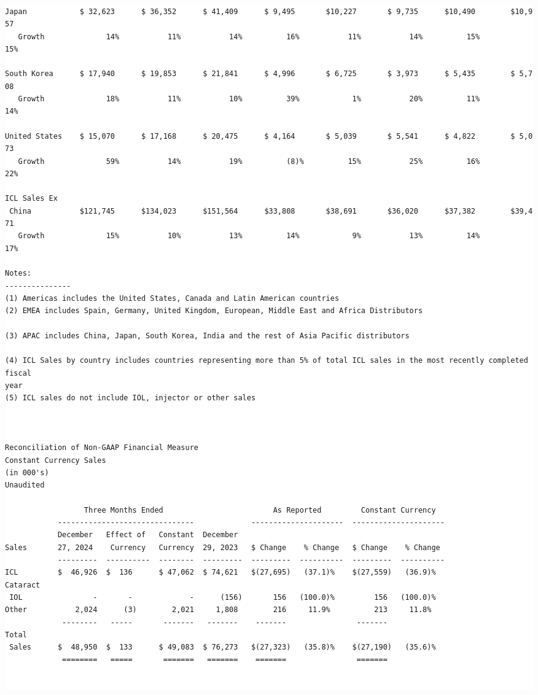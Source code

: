 ```
Japan            $ 32,623      $ 36,352      $ 41,409      $ 9,495       $10,227       $ 9,735      $10,490        $10,957   
   Growth              14%           11%           14%          16%           11%           14%          15%            15%   
   
South Korea      $ 17,940      $ 19,853      $ 21,841      $ 4,996       $ 6,725       $ 3,973      $ 5,435        $ 5,708   
   Growth              18%           11%           10%          39%            1%           20%          11%            14%   
   
United States    $ 15,070      $ 17,168      $ 20,475      $ 4,164       $ 5,039       $ 5,541      $ 4,822        $ 5,073   
   Growth              59%           14%           19%          (8)%          15%           25%          16%            22%   
   
ICL Sales Ex   
 China           $121,745      $134,023      $151,564      $33,808       $38,691       $36,020      $37,382        $39,471   
   Growth              15%           10%           13%          14%            9%           13%          14%            17%   
   
Notes:   
---------------   
(1) Americas includes the United States, Canada and Latin American countries   
(2) EMEA includes Spain, Germany, United Kingdom, European, Middle East and Africa Distributors   
   
(3) APAC includes China, Japan, South Korea, India and the rest of Asia Pacific distributors   
   
(4) ICL Sales by country includes countries representing more than 5% of total ICL sales in the most recently completed fiscal   
year   
(5) ICL sales do not include IOL, injector or other sales   
   
   
   
Reconciliation of Non-GAAP Financial Measure   
Constant Currency Sales   
(in 000's)   
Unaudited   
   
                  Three Months Ended                         As Reported         Constant Currency   
            -------------------------------             ---------------------  ---------------------   
            December   Effect of   Constant  December   
Sales       27, 2024    Currency   Currency  29, 2023   $ Change    % Change   $ Change    % Change   
            ---------  ----------  --------  ---------  ---------  ----------  ---------  ----------   
ICL         $  46,926  $  136      $ 47,062  $ 74,621   $(27,695)   (37.1)%    $(27,559)   (36.9)%   
Cataract   
 IOL                -       -             -      (156)       156   (100.0)%         156   (100.0)%   
Other           2,024      (3)        2,021     1,808        216     11.9%          213     11.8%   
             --------   -----       -------   -------    -------                -------   
Total   
 Sales      $  48,950  $  133      $ 49,083  $ 76,273   $(27,323)   (35.8)%    $(27,190)   (35.6)%   
             ========   =====       =======   =======    =======                =======   
   
   
```